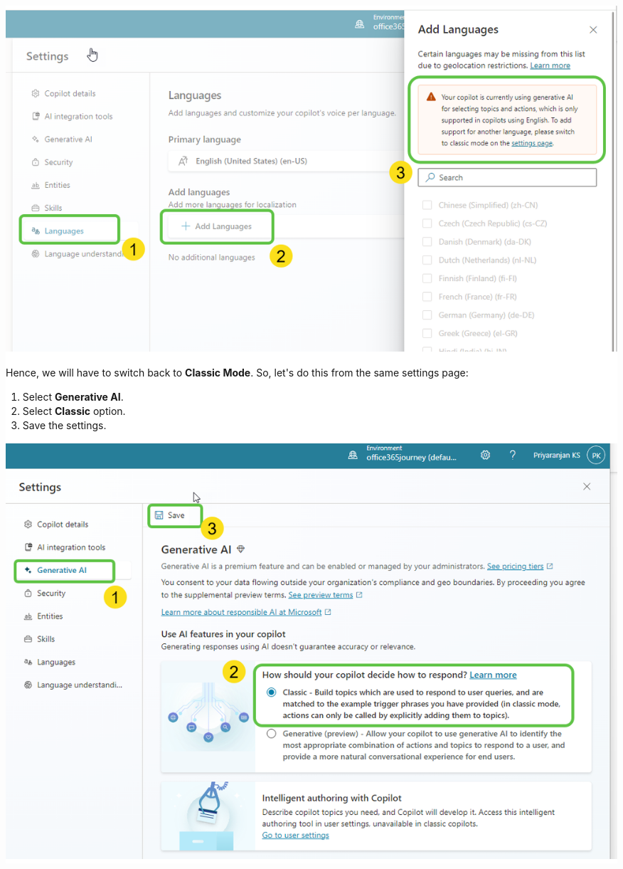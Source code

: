 ![Language Settings](\images\09_CopilotMultiLingual\9.png)

Hence, we will have to switch back to **Classic Mode**. So, let's do this from the same settings page:
1. Select **Generative AI**.
2. Select **Classic** option.
3. Save the settings.

![Switch to Classic Mode](\images\09_CopilotMultiLingual\10.png)
